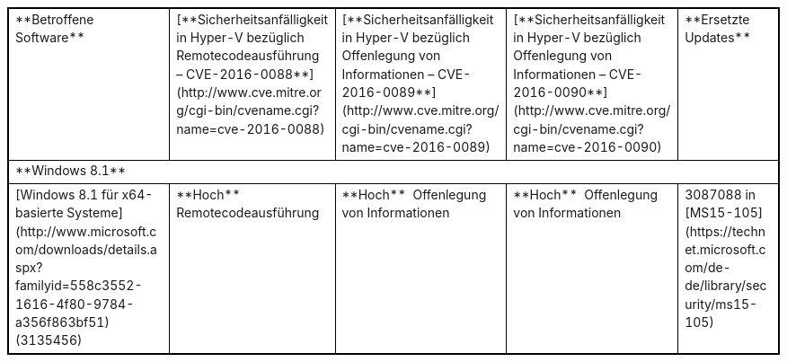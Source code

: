 <p> </p>
<table style="border:1px solid black;">
<tr>
<td style="border:1px solid black;">
**Betroffene Software**

</td>
<td style="border:1px solid black;">
[**Sicherheitsanfälligkeit in Hyper-V bezüglich Remotecodeausführung – CVE-2016-0088**](http://www.cve.mitre.org/cgi-bin/cvename.cgi?name=cve-2016-0088)

</td>
<td style="border:1px solid black;">
[**Sicherheitsanfälligkeit in Hyper-V bezüglich Offenlegung von Informationen – CVE-2016-0089**](http://www.cve.mitre.org/cgi-bin/cvename.cgi?name=cve-2016-0089)

</td>
<td style="border:1px solid black;">
[**Sicherheitsanfälligkeit in Hyper-V bezüglich Offenlegung von Informationen – CVE-2016-0090**](http://www.cve.mitre.org/cgi-bin/cvename.cgi?name=cve-2016-0090)

</td>
<td style="border:1px solid black;">
**Ersetzte Updates**

</td>
</tr>
<tr>
<td style="border:1px solid black;" colspan="5">
**Windows 8.1**

</td>
</tr>
<tr>
<td style="border:1px solid black;">
[Windows 8.1 für x64-basierte Systeme](http://www.microsoft.com/downloads/details.aspx?familyid=558c3552-1616-4f80-9784-a356f863bf51)  
(3135456)

</td>
<td style="border:1px solid black;">
**Hoch**   
Remotecodeausführung

</td>
<td style="border:1px solid black;">
**Hoch**   
Offenlegung von Informationen

</td>
<td style="border:1px solid black;">
**Hoch**   
Offenlegung von Informationen

</td>
<td style="border:1px solid black;">
3087088 in [MS15-105](https://technet.microsoft.com/de-de/library/security/ms15-105)
